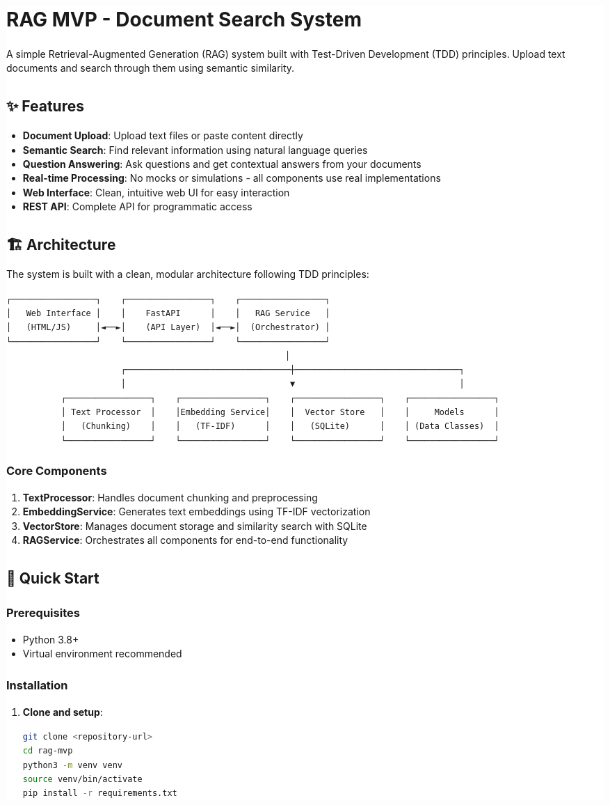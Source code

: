 # RAG MVP - Document Search System

A simple Retrieval-Augmented Generation (RAG) system built with Test-Driven Development (TDD) principles. Upload text documents and search through them using semantic similarity.

## ✨ Features

- **Document Upload**: Upload text files or paste content directly
- **Semantic Search**: Find relevant information using natural language queries
- **Question Answering**: Ask questions and get contextual answers from your documents
- **Real-time Processing**: No mocks or simulations - all components use real implementations
- **Web Interface**: Clean, intuitive web UI for easy interaction
- **REST API**: Complete API for programmatic access

## 🏗️ Architecture

The system is built with a clean, modular architecture following TDD principles:

```
┌─────────────────┐    ┌─────────────────┐    ┌─────────────────┐
│   Web Interface │    │    FastAPI      │    │   RAG Service   │
│   (HTML/JS)     │◄──►│    (API Layer)  │◄──►│  (Orchestrator) │
└─────────────────┘    └─────────────────┘    └─────────────────┘
                                                        │
                       ┌─────────────────────────────────┼─────────────────────────────────┐
                       │                                 ▼                                 │
           ┌─────────────────┐    ┌─────────────────┐    ┌─────────────────┐    ┌─────────────────┐
           │ Text Processor  │    │Embedding Service│    │  Vector Store   │    │     Models      │
           │   (Chunking)    │    │   (TF-IDF)      │    │   (SQLite)      │    │ (Data Classes)  │
           └─────────────────┘    └─────────────────┘    └─────────────────┘    └─────────────────┘
```

### Core Components

1. **TextProcessor**: Handles document chunking and preprocessing
2. **EmbeddingService**: Generates text embeddings using TF-IDF vectorization
3. **VectorStore**: Manages document storage and similarity search with SQLite
4. **RAGService**: Orchestrates all components for end-to-end functionality

## 🚀 Quick Start

### Prerequisites

- Python 3.8+
- Virtual environment recommended

### Installation

1. **Clone and setup**:
   ```bash
   git clone <repository-url>
   cd rag-mvp
   python3 -m venv venv
   source venv/bin/activate
   pip install -r requirements.txt
   ```
